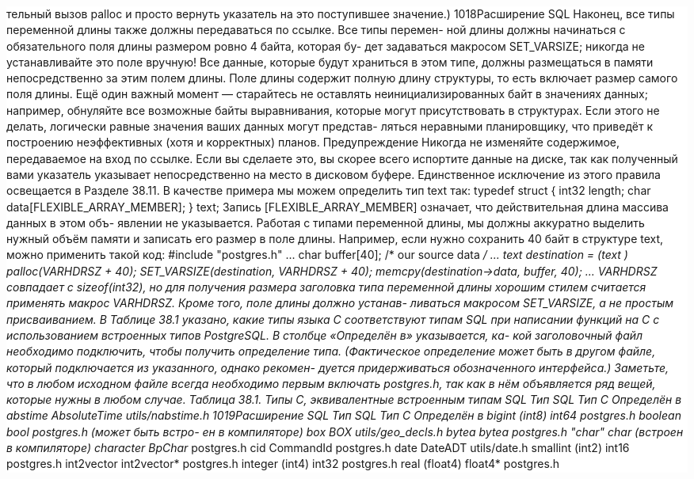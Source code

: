 тельный вызов palloc и просто вернуть указатель на это поступившее значение.)
1018Расширение SQL
Наконец, все типы переменной длины также должны передаваться по ссылке. Все типы перемен-
ной длины должны начинаться с обязательного поля длины размером ровно 4 байта, которая бу-
дет задаваться макросом SET_VARSIZE; никогда не устанавливайте это поле вручную! Все данные,
которые будут храниться в этом типе, должны размещаться в памяти непосредственно за этим
полем длины. Поле длины содержит полную длину структуры, то есть включает размер самого
поля длины.
Ещё один важный момент — старайтесь не оставлять неинициализированных байт в значениях
данных; например, обнуляйте все возможные байты выравнивания, которые могут присутствовать
в структурах. Если этого не делать, логически равные значения ваших данных могут представ-
ляться неравными планировщику, что приведёт к построению неэффективных (хотя и корректных)
планов.
Предупреждение
Никогда не изменяйте содержимое, передаваемое на вход по ссылке. Если вы сделаете
это, вы скорее всего испортите данные на диске, так как полученный вами указатель
указывает непосредственно на место в дисковом буфере. Единственное исключение из
этого правила освещается в Разделе 38.11.
В качестве примера мы можем определить тип text так:
typedef struct {
int32 length;
char data[FLEXIBLE_ARRAY_MEMBER];
} text;
Запись [FLEXIBLE_ARRAY_MEMBER] означает, что действительная длина массива данных в этом объ-
явлении не указывается.
Работая с типами переменной длины, мы должны аккуратно выделить нужный объём памяти и
записать его размер в поле длины. Например, если нужно сохранить 40 байт в структуре text,
можно применить такой код:
#include "postgres.h"
...
char buffer[40]; /* our source data */
...
text *destination = (text *) palloc(VARHDRSZ + 40);
SET_VARSIZE(destination, VARHDRSZ + 40);
memcpy(destination->data, buffer, 40);
...
VARHDRSZ совпадает с sizeof(int32), но для получения размера заголовка типа переменной длины
хорошим стилем считается применять макрос VARHDRSZ. Кроме того, поле длины должно устанав-
ливаться макросом SET_VARSIZE, а не простым присваиванием.
В Таблице 38.1 указано, какие типы языка C соответствуют типам SQL при написании функций
на C с использованием встроенных типов PostgreSQL. В столбце «Определён в» указывается, ка-
кой заголовочный файл необходимо подключить, чтобы получить определение типа. (Фактическое
определение может быть в другом файле, который подключается из указанного, однако рекомен-
дуется придерживаться обозначенного интерфейса.) Заметьте, что в любом исходном файле всегда
необходимо первым включать postgres.h, так как в нём объявляется ряд вещей, которые нужны
в любом случае.
Таблица 38.1. Типы C, эквивалентные встроенным типам SQL
Тип SQL Тип C Определён в
abstime AbsoluteTime utils/nabstime.h
1019Расширение SQL
Тип SQL Тип C Определён в
bigint (int8) int64 postgres.h
boolean bool postgres.h (может быть встро-
ен в компиляторе)
box BOX* utils/geo_decls.h
bytea bytea* postgres.h
"char" char (встроен в компиляторе)
character BpChar* postgres.h
cid CommandId postgres.h
date DateADT utils/date.h
smallint (int2) int16 postgres.h
int2vector int2vector* postgres.h
integer (int4) int32 postgres.h
real (float4) float4* postgres.h